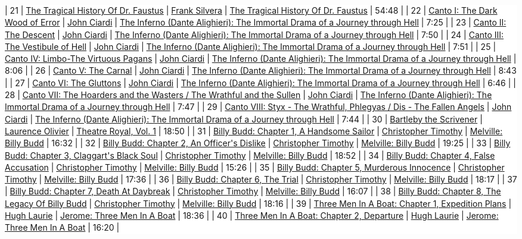 | 21 | [The Tragical History Of Dr\. Faustus](https://open.spotify.com/track/0qp85m5cjFV7Ibi3PNRUC7) | [Frank Silvera](https://open.spotify.com/artist/4Q7jDMmUBkhk64irUco6lr) | [The Tragical History Of Dr\. Faustus](https://open.spotify.com/album/7AKQMypE06Qac5y8QbuwVn) | 54:48 |
| 22 | [Canto I: The Dark Wood of Error](https://open.spotify.com/track/2D859k0cj0SJvTvBcBQRpn) | [John Ciardi](https://open.spotify.com/artist/0B5qz4Rd0yhRgfZH2wfGwL) | [The Inferno \(Dante Alighieri\): The Immortal Drama of a Journey through Hell](https://open.spotify.com/album/4FRe3oyteiCO3aivRAuX0a) | 7:25 |
| 23 | [Canto II: The Descent](https://open.spotify.com/track/1xM1mTiHcIjyZH81z5oTxS) | [John Ciardi](https://open.spotify.com/artist/0B5qz4Rd0yhRgfZH2wfGwL) | [The Inferno \(Dante Alighieri\): The Immortal Drama of a Journey through Hell](https://open.spotify.com/album/4FRe3oyteiCO3aivRAuX0a) | 7:50 |
| 24 | [Canto III: The Vestibule of Hell](https://open.spotify.com/track/6ygcAcpJjSDqTXCb5pPdNX) | [John Ciardi](https://open.spotify.com/artist/0B5qz4Rd0yhRgfZH2wfGwL) | [The Inferno \(Dante Alighieri\): The Immortal Drama of a Journey through Hell](https://open.spotify.com/album/4FRe3oyteiCO3aivRAuX0a) | 7:51 |
| 25 | [Canto IV: Limbo\-The Virtuous Pagans](https://open.spotify.com/track/1rc1IX1mJ51eWAGsS6quuG) | [John Ciardi](https://open.spotify.com/artist/0B5qz4Rd0yhRgfZH2wfGwL) | [The Inferno \(Dante Alighieri\): The Immortal Drama of a Journey through Hell](https://open.spotify.com/album/4FRe3oyteiCO3aivRAuX0a) | 8:06 |
| 26 | [Canto V: The Carnal](https://open.spotify.com/track/7pPhVggKDXxIa13lsNHXPI) | [John Ciardi](https://open.spotify.com/artist/0B5qz4Rd0yhRgfZH2wfGwL) | [The Inferno \(Dante Alighieri\): The Immortal Drama of a Journey through Hell](https://open.spotify.com/album/4FRe3oyteiCO3aivRAuX0a) | 8:43 |
| 27 | [Canto VI: The Gluttons](https://open.spotify.com/track/1AAUEUaCw97da6tuzti8p2) | [John Ciardi](https://open.spotify.com/artist/0B5qz4Rd0yhRgfZH2wfGwL) | [The Inferno \(Dante Alighieri\): The Immortal Drama of a Journey through Hell](https://open.spotify.com/album/4FRe3oyteiCO3aivRAuX0a) | 6:46 |
| 28 | [Canto VII: The Hoarders and the Wasters / The Wrathful and the Sullen](https://open.spotify.com/track/6GnItrR4CzYvwwOOkrC0gO) | [John Ciardi](https://open.spotify.com/artist/0B5qz4Rd0yhRgfZH2wfGwL) | [The Inferno \(Dante Alighieri\): The Immortal Drama of a Journey through Hell](https://open.spotify.com/album/4FRe3oyteiCO3aivRAuX0a) | 7:47 |
| 29 | [Canto VIII: Styx \- The Wrathful, Phlegyas / Dis \- The Fallen Angels](https://open.spotify.com/track/7HlHEFfW4XiAUfpUEmm7Af) | [John Ciardi](https://open.spotify.com/artist/0B5qz4Rd0yhRgfZH2wfGwL) | [The Inferno \(Dante Alighieri\): The Immortal Drama of a Journey through Hell](https://open.spotify.com/album/4FRe3oyteiCO3aivRAuX0a) | 7:44 |
| 30 | [Bartleby the Scrivener](https://open.spotify.com/track/2k8tj8FFZmBSQTDvtP1oEB) | [Laurence Olivier](https://open.spotify.com/artist/67ONR17eAcuRMcqsLqc0M5) | [Theatre Royal, Vol\. 1](https://open.spotify.com/album/3SdXGDndf9ad66r3lrRNjq) | 18:50 |
| 31 | [Billy Budd: Chapter 1, A Handsome Sailor](https://open.spotify.com/track/5fYECXuRgZjseKDBjW0cRs) | [Christopher Timothy](https://open.spotify.com/artist/44VGw5Gfb4hSnDXbuoYRVZ) | [Melville: Billy Budd](https://open.spotify.com/album/6ZRrvlABwxPlvm2SQmzE66) | 16:32 |
| 32 | [Billy Budd: Chapter 2, An Officer's Dislike](https://open.spotify.com/track/2cYnRTRaXelFgj28nOR121) | [Christopher Timothy](https://open.spotify.com/artist/44VGw5Gfb4hSnDXbuoYRVZ) | [Melville: Billy Budd](https://open.spotify.com/album/6ZRrvlABwxPlvm2SQmzE66) | 19:25 |
| 33 | [Billy Budd: Chapter 3, Claggart's Black Soul](https://open.spotify.com/track/4GeTbptXlyjE4Ol6d2aUos) | [Christopher Timothy](https://open.spotify.com/artist/44VGw5Gfb4hSnDXbuoYRVZ) | [Melville: Billy Budd](https://open.spotify.com/album/6ZRrvlABwxPlvm2SQmzE66) | 18:52 |
| 34 | [Billy Budd: Chapter 4, False Accusation](https://open.spotify.com/track/5uTDgH6Y4SQKYZ3XtsoQCt) | [Christopher Timothy](https://open.spotify.com/artist/44VGw5Gfb4hSnDXbuoYRVZ) | [Melville: Billy Budd](https://open.spotify.com/album/6ZRrvlABwxPlvm2SQmzE66) | 15:26 |
| 35 | [Billy Budd: Chapter 5, Murderous Innocence](https://open.spotify.com/track/5rwQ4nTavPcuFFHmpBh8Gb) | [Christopher Timothy](https://open.spotify.com/artist/44VGw5Gfb4hSnDXbuoYRVZ) | [Melville: Billy Budd](https://open.spotify.com/album/6ZRrvlABwxPlvm2SQmzE66) | 17:36 |
| 36 | [Billy Budd: Chapter 6, The Trial](https://open.spotify.com/track/60b7cnM17Cz03t3YYcxzLd) | [Christopher Timothy](https://open.spotify.com/artist/44VGw5Gfb4hSnDXbuoYRVZ) | [Melville: Billy Budd](https://open.spotify.com/album/6ZRrvlABwxPlvm2SQmzE66) | 18:17 |
| 37 | [Billy Budd: Chapter 7, Death At Daybreak](https://open.spotify.com/track/6pVOGA2KQ67PzIe8uhdtqH) | [Christopher Timothy](https://open.spotify.com/artist/44VGw5Gfb4hSnDXbuoYRVZ) | [Melville: Billy Budd](https://open.spotify.com/album/6ZRrvlABwxPlvm2SQmzE66) | 16:07 |
| 38 | [Billy Budd: Chapter 8, The Legacy Of Billy Budd](https://open.spotify.com/track/2grSlwAbBcVGFEqrq9WxOW) | [Christopher Timothy](https://open.spotify.com/artist/44VGw5Gfb4hSnDXbuoYRVZ) | [Melville: Billy Budd](https://open.spotify.com/album/6ZRrvlABwxPlvm2SQmzE66) | 18:16 |
| 39 | [Three Men In A Boat: Chapter 1, Expedition Plans](https://open.spotify.com/track/2oerJB6qaQPZdrPgzTaeVH) | [Hugh Laurie](https://open.spotify.com/artist/5WM5zPOswRcPu07rxP2dQv) | [Jerome: Three Men In A Boat](https://open.spotify.com/album/1IpfxI7BKmNdRr1fPfXdJH) | 18:36 |
| 40 | [Three Men In A Boat: Chapter 2, Departure](https://open.spotify.com/track/04BQaZGbiZ8O98Jo4SEGW9) | [Hugh Laurie](https://open.spotify.com/artist/5WM5zPOswRcPu07rxP2dQv) | [Jerome: Three Men In A Boat](https://open.spotify.com/album/1IpfxI7BKmNdRr1fPfXdJH) | 16:20 |